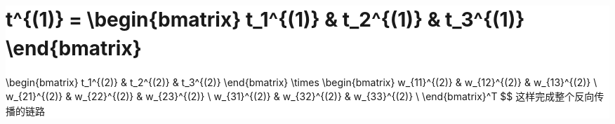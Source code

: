 t^{(1)} =
\begin{bmatrix}
t_1^{(1)} &
t_2^{(1)} &
t_3^{(1)}
\end{bmatrix}
=
\begin{bmatrix}
t_1^{(2)} &
t_2^{(2)} &
t_3^{(2)}
\end{bmatrix}
\times
\begin{bmatrix}
w_{11}^{(2)} & w_{12}^{(2)} & w_{13}^{(2)} \\
w_{21}^{(2)} & w_{22}^{(2)} & w_{23}^{(2)} \\
w_{31}^{(2)} & w_{32}^{(2)} & w_{33}^{(2)} \\
\end{bmatrix}^T
$$
这样完成整个反向传播的链路


